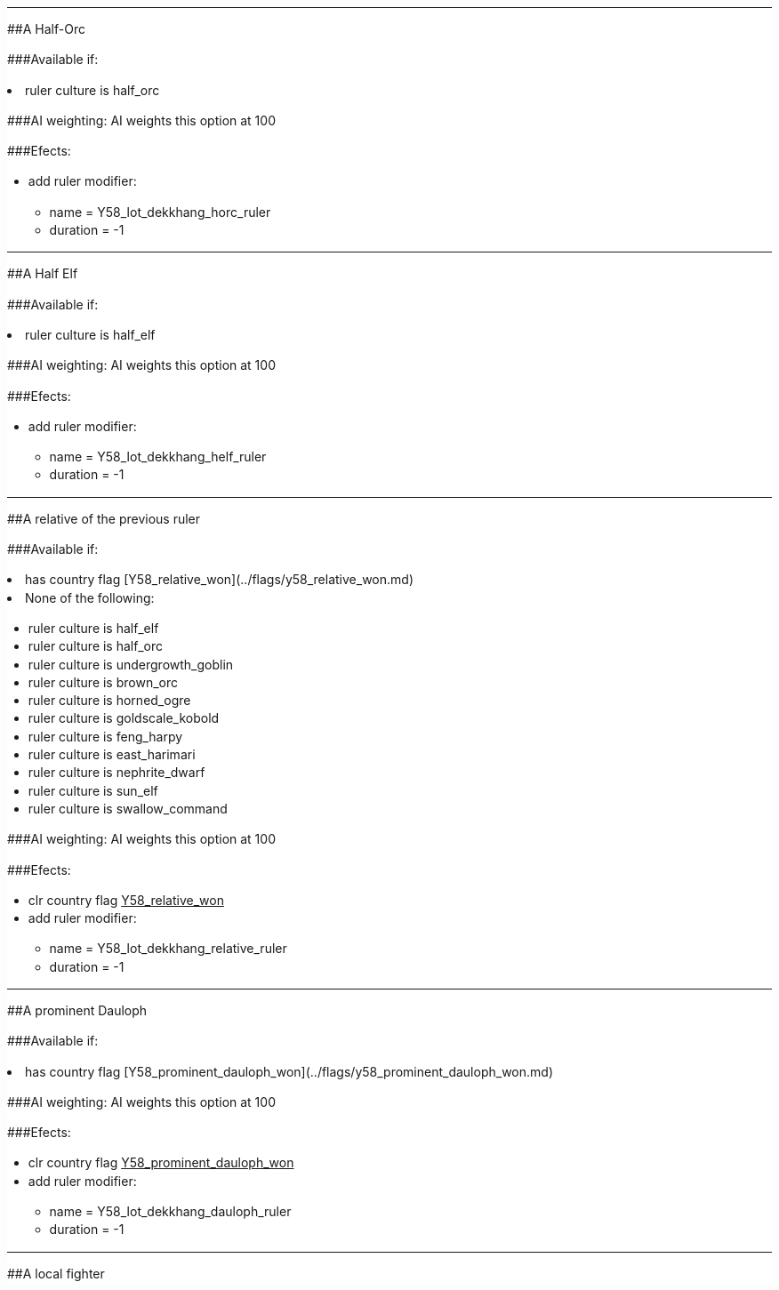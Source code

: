 ___
##A Half-Orc

###Available if:
<li>ruler culture is half_orc</li>

###AI weighting:
AI weights this option at 100


###Efects:<ul><li>add ruler modifier:</li><ul><li>name = Y58_lot_dekkhang_horc_ruler</li><li>duration = -1</li></ul></ul>

___
##A Half Elf

###Available if:
<li>ruler culture is half_elf</li>

###AI weighting:
AI weights this option at 100


###Efects:<ul><li>add ruler modifier:</li><ul><li>name = Y58_lot_dekkhang_helf_ruler</li><li>duration = -1</li></ul></ul>

___
##A relative of the previous ruler

###Available if:
<li>has country flag [Y58_relative_won](../flags/y58_relative_won.md)</li><li>None of the following:</li><ul><li>ruler culture is half_elf</li><li>ruler culture  is half_orc</li><li>ruler culture   is undergrowth_goblin</li><li>ruler culture    is brown_orc</li><li>ruler culture     is horned_ogre</li><li>ruler culture      is goldscale_kobold</li><li>ruler culture       is feng_harpy</li><li>ruler culture        is east_harimari</li><li>ruler culture         is nephrite_dwarf</li><li>ruler culture          is sun_elf</li><li>ruler culture           is swallow_command</li></ul>

###AI weighting:
AI weights this option at 100


###Efects:<ul><li>clr country flag [Y58_relative_won](../flags/y58_relative_won.md)</li><li>add ruler modifier:</li><ul><li>name = Y58_lot_dekkhang_relative_ruler</li><li>duration = -1</li></ul></ul>

___
##A prominent Dauloph

###Available if:
<li>has country flag [Y58_prominent_dauloph_won](../flags/y58_prominent_dauloph_won.md)</li>

###AI weighting:
AI weights this option at 100


###Efects:<ul><li>clr country flag [Y58_prominent_dauloph_won](../flags/y58_prominent_dauloph_won.md)</li><li>add ruler modifier:</li><ul><li>name = Y58_lot_dekkhang_dauloph_ruler</li><li>duration = -1</li></ul></ul>

___
##A local fighter
